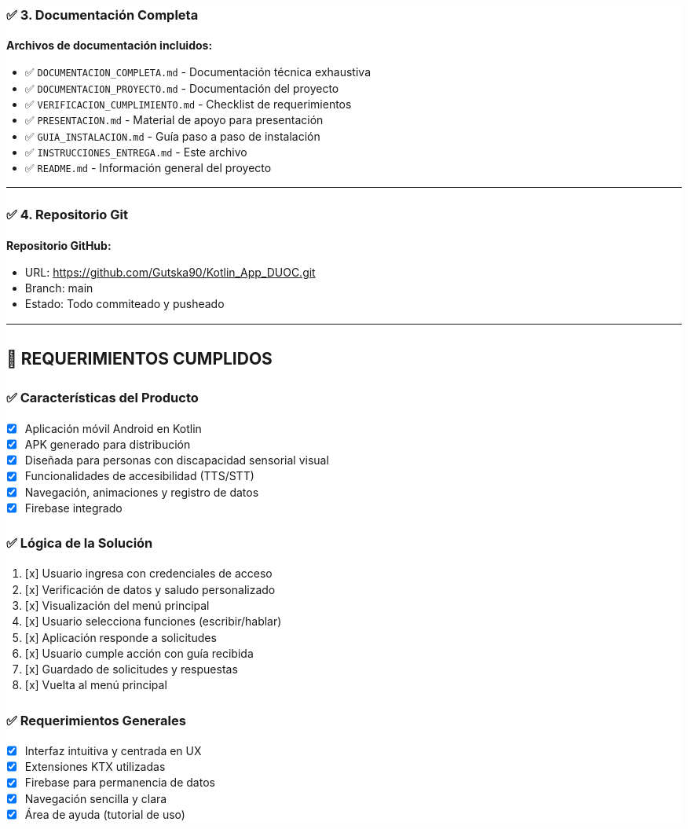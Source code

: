 
### ✅ 3. Documentación Completa

**Archivos de documentación incluidos:**
- ✅ `DOCUMENTACION_COMPLETA.md` - Documentación técnica exhaustiva
- ✅ `DOCUMENTACION_PROYECTO.md` - Documentación del proyecto
- ✅ `VERIFICACION_CUMPLIMIENTO.md` - Checklist de requerimientos
- ✅ `PRESENTACION.md` - Material de apoyo para presentación
- ✅ `GUIA_INSTALACION.md` - Guía paso a paso de instalación
- ✅ `INSTRUCCIONES_ENTREGA.md` - Este archivo
- ✅ `README.md` - Información general del proyecto

---

### ✅ 4. Repositorio Git

**Repositorio GitHub:**
- URL: https://github.com/Gutska90/Kotlin_App_DUOC.git
- Branch: main
- Estado: Todo commiteado y pusheado

---

## 🎯 REQUERIMIENTOS CUMPLIDOS

### ✅ Características del Producto

- [x] Aplicación móvil Android en Kotlin
- [x] APK generado para distribución
- [x] Diseñada para personas con discapacidad sensorial visual
- [x] Funcionalidades de accesibilidad (TTS/STT)
- [x] Navegación, animaciones y registro de datos
- [x] Firebase integrado

### ✅ Lógica de la Solución

1. [x] Usuario ingresa con credenciales de acceso
2. [x] Verificación de datos y saludo personalizado
3. [x] Visualización del menú principal
4. [x] Usuario selecciona funciones (escribir/hablar)
5. [x] Aplicación responde a solicitudes
6. [x] Usuario cumple acción con guía recibida
7. [x] Guardado de solicitudes y respuestas
8. [x] Vuelta al menú principal

### ✅ Requerimientos Generales

- [x] Interfaz intuitiva y centrada en UX
- [x] Extensiones KTX utilizadas
- [x] Firebase para permanencia de datos
- [x] Navegación sencilla y clara
- [x] Área de ayuda (tutorial de uso)
